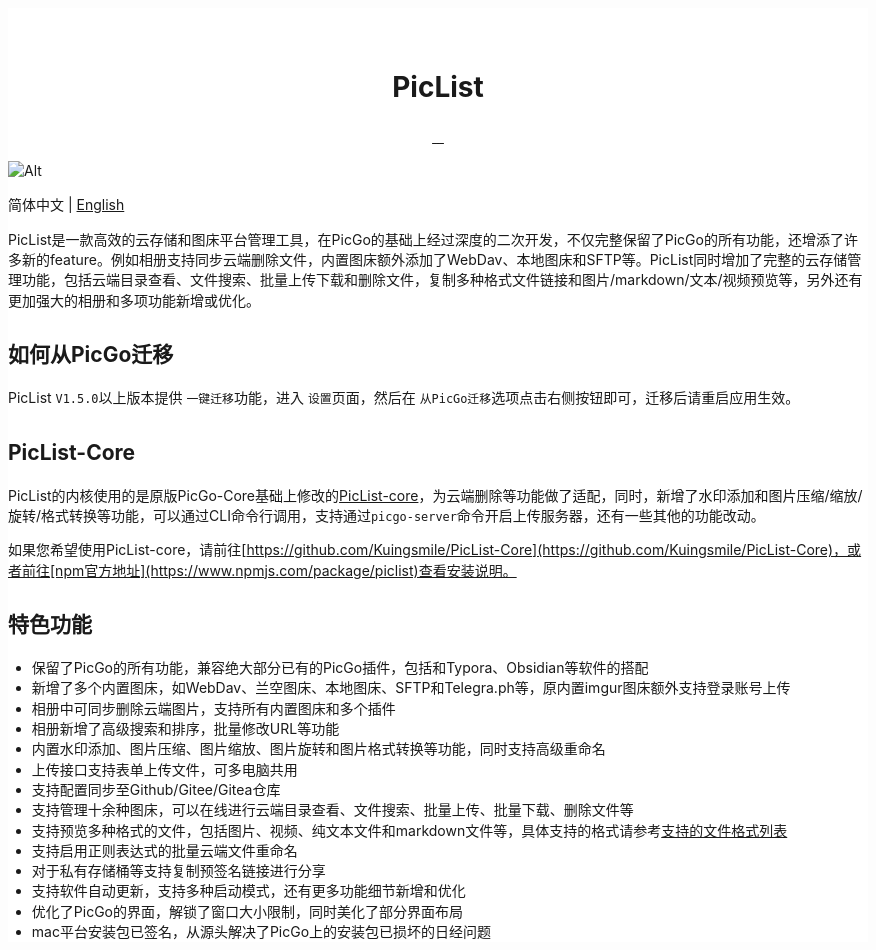 <div align="center">
  <img src="https://imgx.horosama.com/admin_uploads/2022/10/2022_10_05_633d79e401694.png" alt="">
  <h1>PicList</h1>
  <a href="https://github.com/Kuingsmile/PicList/actions">
    <img src="https://img.shields.io/badge/code%20style-standard-green.svg?style=flat-square" alt="">
  </a>
  <a href="https://github.com/Kuingsmile/PicList/releases">
    <img src="https://img.shields.io/github/downloads/Kuingsmile/PicList/total.svg?style=flat-square" alt="">
  </a>
  <a href="https://github.com/Kuingsmile/PicList/actions">
    <img src="https://github.com/Kuingsmile/PicList/actions/workflows/manually.yml/badge.svg" alt="">
  </a>
  <a href="https://github.com/Kuingsmile/PicList/releases/latest">
    <img src="https://img.shields.io/github/release/Kuingsmile/PicList.svg?style=flat-square" alt="">
  </a>
</div>

![Alt](https://repobeats.axiom.co/api/embed/9e4ec90b7b50f8e9c10d77439e49e26b303fabed.svg "Repobeats analytics image")

简体中文 | [English](https://github.com/Kuingsmile/PicList/blob/dev/README.md)

PicList是一款高效的云存储和图床平台管理工具，在PicGo的基础上经过深度的二次开发，不仅完整保留了PicGo的所有功能，还增添了许多新的feature。例如相册支持同步云端删除文件，内置图床额外添加了WebDav、本地图床和SFTP等。PicList同时增加了完整的云存储管理功能，包括云端目录查看、文件搜索、批量上传下载和删除文件，复制多种格式文件链接和图片/markdown/文本/视频预览等，另外还有更加强大的相册和多项功能新增或优化。

## 如何从PicGo迁移

PicList `V1.5.0`以上版本提供 `一键迁移`功能，进入 `设置`页面，然后在 `从PicGo迁移`选项点击右侧按钮即可，迁移后请重启应用生效。

## PicList-Core

PicList的内核使用的是原版PicGo-Core基础上修改的[PicList-core](https://github.com/Kuingsmile/PicList-Core)，为云端删除等功能做了适配，同时，新增了水印添加和图片压缩/缩放/旋转/格式转换等功能，可以通过CLI命令行调用，支持通过`picgo-server`命令开启上传服务器，还有一些其他的功能改动。

如果您希望使用PicList-core，请前往[https://github.com/Kuingsmile/PicList-Core](https://github.com/Kuingsmile/PicList-Core)，或者前往[npm官方地址](https://www.npmjs.com/package/piclist)查看安装说明。

## 特色功能

- 保留了PicGo的所有功能，兼容绝大部分已有的PicGo插件，包括和Typora、Obsidian等软件的搭配
- 新增了多个内置图床，如WebDav、兰空图床、本地图床、SFTP和Telegra.ph等，原内置imgur图床额外支持登录账号上传
- 相册中可同步删除云端图片，支持所有内置图床和多个插件
- 相册新增了高级搜索和排序，批量修改URL等功能
- 内置水印添加、图片压缩、图片缩放、图片旋转和图片格式转换等功能，同时支持高级重命名
- 上传接口支持表单上传文件，可多电脑共用
- 支持配置同步至Github/Gitee/Gitea仓库
- 支持管理十余种图床，可以在线进行云端目录查看、文件搜索、批量上传、批量下载、删除文件等
- 支持预览多种格式的文件，包括图片、视频、纯文本文件和markdown文件等，具体支持的格式请参考[支持的文件格式列表](https://github.com/Kuingsmile/PicList/blob/dev/supported_format.md)
- 支持启用正则表达式的批量云端文件重命名
- 对于私有存储桶等支持复制预签名链接进行分享
- 支持软件自动更新，支持多种启动模式，还有更多功能细节新增和优化
- 优化了PicGo的界面，解锁了窗口大小限制，同时美化了部分界面布局
- mac平台安装包已签名，从源头解决了PicGo上的安装包已损坏的日经问题
